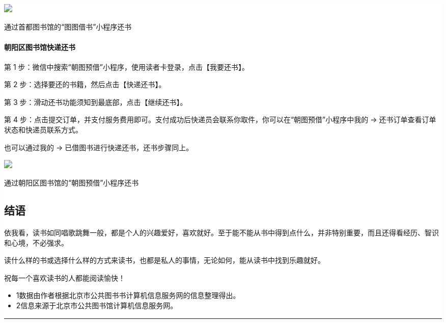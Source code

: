 ![](https://proxy-prod.omnivore-image-cache.app/0x0,sq-Lo64S3fYJbfqcvbMtJmMtT4oN7GcD9KYo_alT-Prs/https://cdn.sspai.com/2024/03/11/e55466d3ba0e02baaea3db3799ae6a0d.png?imageView2/2/w/1120/q/40/interlace/1/ignore-error/1)

通过首都图书馆的“图图借书”小程序还书

#### 朝阳区图书馆快递还书

第 1 步：微信中搜索“朝图预借”小程序，使用读者卡登录，点击【我要还书】。

第 2 步：选择要还的书籍，然后点击【快递还书】。

第 3 步：滑动还书功能须知到最底部，点击【继续还书】。

第 4 步：点击提交订单，并支付服务费用即可。支付成功后快递员会联系你取件，你可以在“朝图预借”小程序中我的 -> 还书订单查看订单状态和快递员联系方式。 

也可以通过我的 -> 已借图书进行快递还书，还书步骤同上。

![](https://proxy-prod.omnivore-image-cache.app/0x0,sXs3tXV4LpBtSQU2t0fiBXVSg_bGvXvbZZHOX-RnhK6w/https://cdn.sspai.com/2024/03/11/651924a21e77c518bd839618d0b43bad.png?imageView2/2/w/1120/q/40/interlace/1/ignore-error/1)

通过朝阳区图书馆的“朝图预借”小程序还书

## 结语

依我看，读书如同唱歌跳舞一般，都是个人的兴趣爱好，喜欢就好。至于能不能从书中得到点什么，并非特别重要，而且还得看经历、智识和心境，不必强求。

读什么样的书或选择什么样的方式来读书，也都是私人的事情，无论如何，能从读书中找到乐趣就好。

祝每一个喜欢读书的人都能阅读愉快！

* 1数据由作者根据北京市公共图书书计算机信息服务网的信息整理得出。
* 2信息来源于北京市公共图书馆计算机信息服务网。

---

